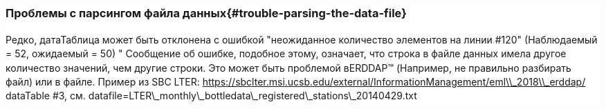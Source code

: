 ### Проблемы с парсингом файла данных{#trouble-parsing-the-data-file} 
Редко, датаТаблица может быть отклонена с ошибкой "неожиданное количество элементов на линии #120" (Наблюдаемый = 52, ожидаемый = 50) " Сообщение об ошибке, подобное этому, означает, что строка в файле данных имела другое количество значений, чем другие строки. Это может быть проблемой вERDDAP™  (Например, не правильно разбирать файл) или в файле. Пример из SBC LTER:
[ https://sbclter.msi.ucsb.edu/external/InformationManagement/eml\\_2018\\_erddap/ ](https://sbclter.msi.ucsb.edu/external/InformationManagement/eml_2018_erddap/)dataTable #3, см. datafile=LTER\\_monthly\\_bottledata\\_registered\\_stations\\_20140429.txt
